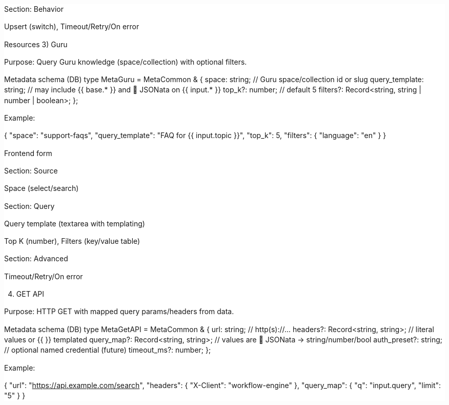 Section: Behavior

Upsert (switch), Timeout/Retry/On error

Resources
3) Guru

Purpose: Query Guru knowledge (space/collection) with optional filters.

Metadata schema (DB)
type MetaGuru = MetaCommon & {
  space: string;                 // Guru space/collection id or slug
  query_template: string;        // may include {{ base.* }} and 🧪 JSONata on {{ input.* }}
  top_k?: number;                // default 5
  filters?: Record<string, string | number | boolean>;
};


Example:

{
  "space": "support-faqs",
  "query_template": "FAQ for {{ input.topic }}",
  "top_k": 5,
  "filters": { "language": "en" }
}

Frontend form

Section: Source

Space (select/search)

Section: Query

Query template (textarea with templating)

Top K (number), Filters (key/value table)

Section: Advanced

Timeout/Retry/On error

4) GET API

Purpose: HTTP GET with mapped query params/headers from data.

Metadata schema (DB)
type MetaGetAPI = MetaCommon & {
  url: string;                   // http(s)://...
  headers?: Record<string, string>;     // literal values or {{ }} templated
  query_map?: Record<string, string>;   // values are 🧪 JSONata → string/number/bool
  auth_preset?: string;          // optional named credential (future)
  timeout_ms?: number;
};


Example:

{
  "url": "https://api.example.com/search",
  "headers": { "X-Client": "workflow-engine" },
  "query_map": { "q": "input.query", "limit": "5" }
}
